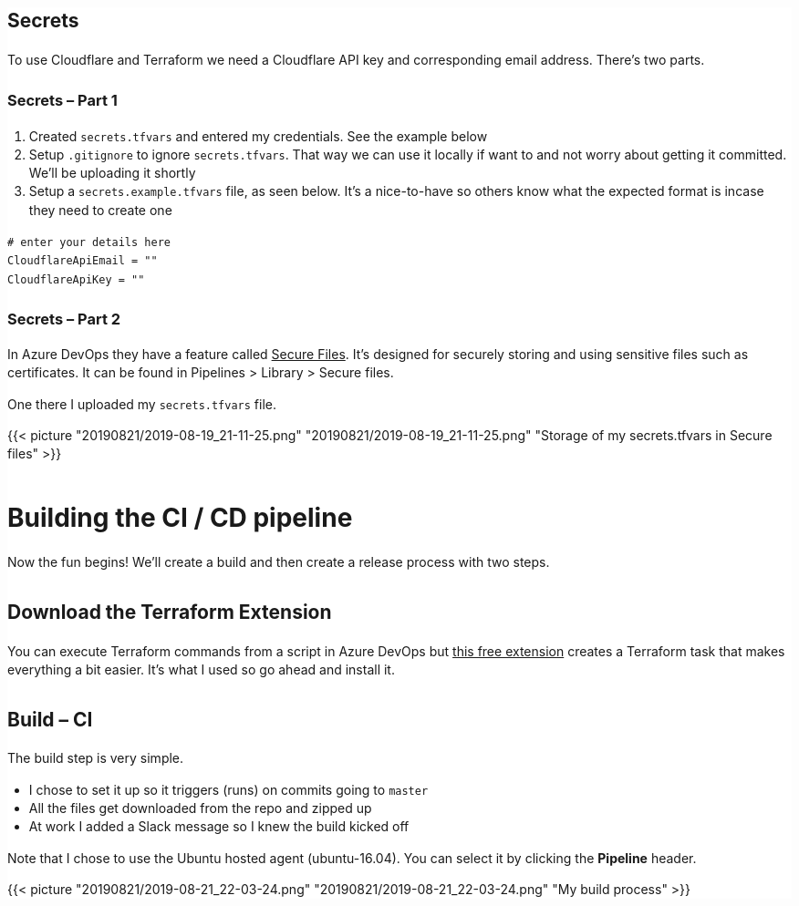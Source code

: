 ## Secrets

To use Cloudflare and Terraform we need a Cloudflare API key and corresponding email address. There’s two parts.

### Secrets – Part 1

1. Created `secrets.tfvars` and entered my credentials. See the example below
2. Setup `.gitignore` to ignore `secrets.tfvars`. That way we can use it locally if want to and not worry about getting it committed. We’ll be uploading it shortly
3. Setup a `secrets.example.tfvars` file, as seen below. It’s a nice-to-have so others know what the expected format is incase they need to create one

```
# enter your details here
CloudflareApiEmail = ""
CloudflareApiKey = ""
```

### Secrets – Part 2

In Azure DevOps they have a feature called [Secure Files](https://docs.microsoft.com/en-us/azure/devops/pipelines/library/secure-files?view=azure-devops). It’s designed for securely storing and using sensitive files such as certificates. It can be found in Pipelines > Library > Secure files.

One there I uploaded my `secrets.tfvars` file.

{{< picture "20190821/2019-08-19_21-11-25.png" "20190821/2019-08-19_21-11-25.png" "Storage of my secrets.tfvars in Secure files" >}}

# Building the CI / CD pipeline
Now the fun begins! We’ll create a build and then create a release process with two steps.

## Download the Terraform Extension
You can execute Terraform commands from a script in Azure DevOps but [this free extension](https://marketplace.visualstudio.com/items?itemName=charleszipp.azure-pipelines-tasks-terraform&targetId=1f6f0f73-c512-4198-8bb0-1b8580f447d7) creates a Terraform task that makes everything a bit easier. It’s what I used so go ahead and install it.

## Build – CI
The build step is very simple.
* I chose to set it up so it triggers (runs) on commits going to `master`
* All the files get downloaded from the repo and zipped up
* At work I added a Slack message so I knew the build kicked off

Note that I chose to use the Ubuntu hosted agent (ubuntu-16.04). You can select it by clicking the **Pipeline** header.

{{< picture "20190821/2019-08-21_22-03-24.png" "20190821/2019-08-21_22-03-24.png" "My build process" >}}
